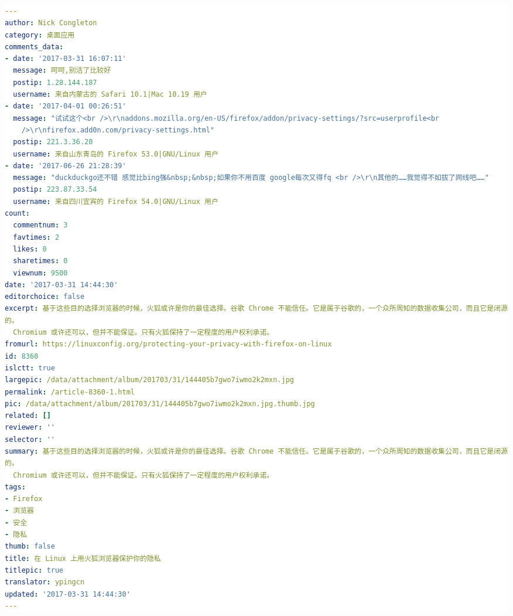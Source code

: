 ```yaml
---
author: Nick Congleton
category: 桌面应用
comments_data:
- date: '2017-03-31 16:07:11'
  message: 呵呵,别活了比较好
  postip: 1.28.144.187
  username: 来自内蒙古的 Safari 10.1|Mac 10.19 用户
- date: '2017-04-01 00:26:51'
  message: "试试这个<br />\r\naddons.mozilla.org/en-US/firefox/addon/privacy-settings/?src=userprofile<br
    />\r\nfirefox.add0n.com/privacy-settings.html"
  postip: 221.3.36.20
  username: 来自山东青岛的 Firefox 53.0|GNU/Linux 用户
- date: '2017-06-26 21:28:39'
  message: "duckduckgo还不错 感觉比bing强&nbsp;&nbsp;如果你不用百度 google每次又得fq <br />\r\n其他的……我觉得不如拔了网线吧……"
  postip: 223.87.33.54
  username: 来自四川宜宾的 Firefox 54.0|GNU/Linux 用户
count:
  commentnum: 3
  favtimes: 2
  likes: 0
  sharetimes: 0
  viewnum: 9500
date: '2017-03-31 14:44:30'
editorchoice: false
excerpt: 基于这些目的选择浏览器的时候，火狐或许是你的最佳选择。谷歌 Chrome 不能信任。它是属于谷歌的，一个众所周知的数据收集公司，而且它是闭源的。
  Chromium 或许还可以，但并不能保证。只有火狐保持了一定程度的用户权利承诺。
fromurl: https://linuxconfig.org/protecting-your-privacy-with-firefox-on-linux
id: 8360
islctt: true
largepic: /data/attachment/album/201703/31/144405b7gwo7iwmo2k2mxn.jpg
permalink: /article-8360-1.html
pic: /data/attachment/album/201703/31/144405b7gwo7iwmo2k2mxn.jpg.thumb.jpg
related: []
reviewer: ''
selector: ''
summary: 基于这些目的选择浏览器的时候，火狐或许是你的最佳选择。谷歌 Chrome 不能信任。它是属于谷歌的，一个众所周知的数据收集公司，而且它是闭源的。
  Chromium 或许还可以，但并不能保证。只有火狐保持了一定程度的用户权利承诺。
tags:
- Firefox
- 浏览器
- 安全
- 隐私
thumb: false
title: 在 Linux 上用火狐浏览器保护你的隐私
titlepic: true
translator: ypingcn
updated: '2017-03-31 14:44:30'
---
```
